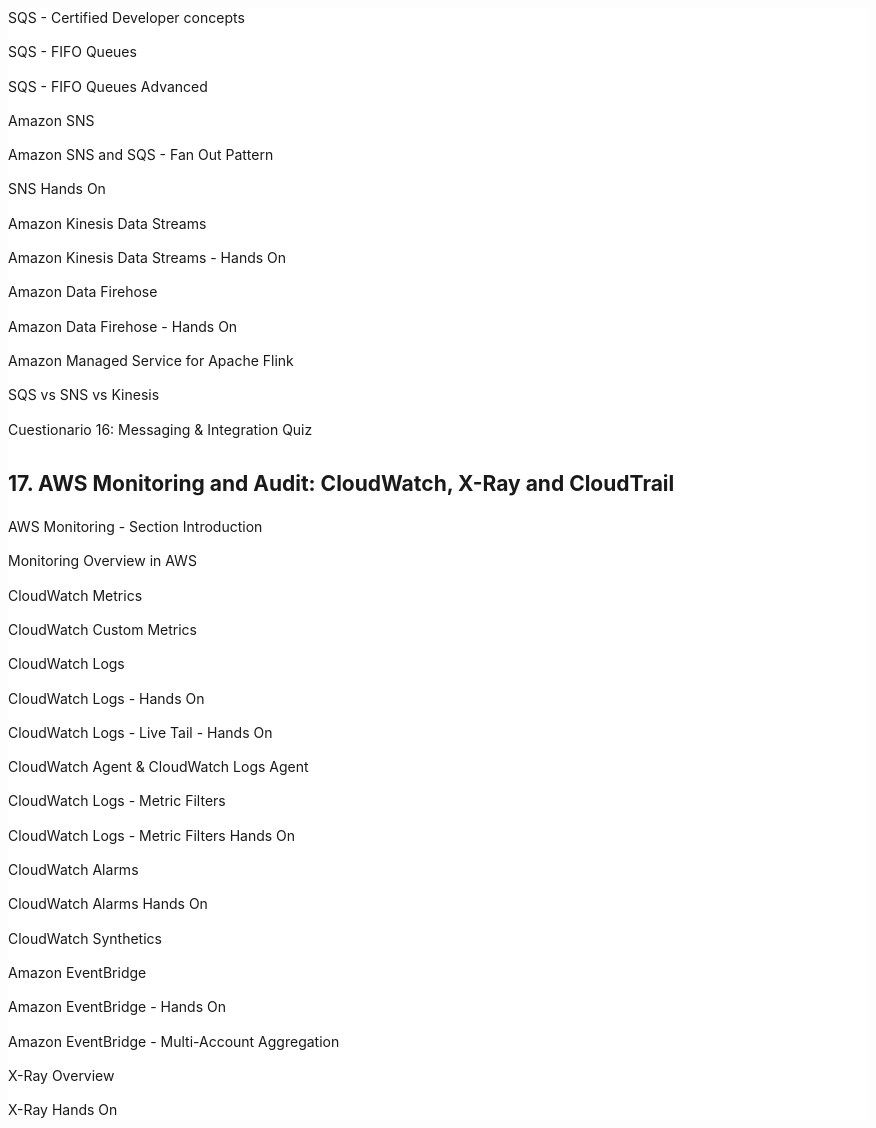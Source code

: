 SQS - Certified Developer concepts

SQS - FIFO Queues

SQS - FIFO Queues Advanced

Amazon SNS

Amazon SNS and SQS - Fan Out Pattern

SNS Hands On

Amazon Kinesis Data Streams

Amazon Kinesis Data Streams - Hands On

Amazon Data Firehose

Amazon Data Firehose - Hands On

Amazon Managed Service for Apache Flink

SQS vs SNS vs Kinesis

Cuestionario 16: Messaging & Integration Quiz

## 17. AWS Monitoring and Audit: CloudWatch, X-Ray and CloudTrail

AWS Monitoring - Section Introduction

Monitoring Overview in AWS

CloudWatch Metrics

CloudWatch Custom Metrics

CloudWatch Logs

CloudWatch Logs - Hands On

CloudWatch Logs - Live Tail - Hands On

CloudWatch Agent & CloudWatch Logs Agent

CloudWatch Logs - Metric Filters

CloudWatch Logs - Metric Filters Hands On

CloudWatch Alarms

CloudWatch Alarms Hands On

CloudWatch Synthetics

Amazon EventBridge

Amazon EventBridge - Hands On

Amazon EventBridge - Multi-Account Aggregation

X-Ray Overview

X-Ray Hands On

